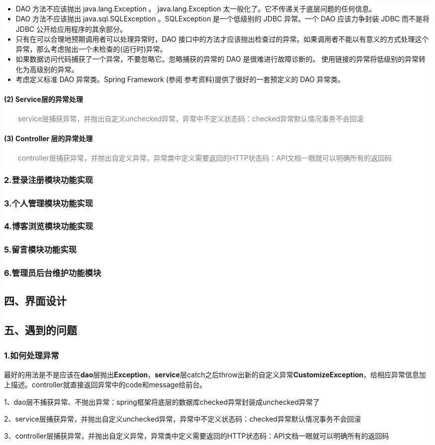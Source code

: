 - DAO 方法不应该抛出 java.lang.Exception 。 java.lang.Exception 太一般化了。它不传递关于底层问题的任何信息。 
- DAO 方法不应该抛出 java.sql.SQLException 。SQLException 是一个低级别的 JDBC 异常。一个 DAO 应该力争封装 JDBC 而不是将 JDBC 公开给应用程序的其余部分。 
- 只有在可以合理地预期调用者可以处理异常时，DAO 接口中的方法才应该抛出检查过的异常。如果调用者不能以有意义的方式处理这个异常，那么考虑抛出一个未检查的(运行时)异常。
- 如果数据访问代码捕获了一个异常，不要忽略它。忽略捕获的异常的 DAO 是很难进行故障诊断的。
  使用链接的异常将低级别的异常转化为高级别的异常。
- 考虑定义标准 DAO 异常类。Spring Framework (参阅 参考资料)提供了很好的一套预定义的 DAO 异常类。

#### (2) Service层的异常处理

<p style="font-size=:18px;text-indent:2em;color:grey;text-align:justify;">service层捕获异常，并抛出自定义unchecked异常，异常中不定义状态码：checked异常默认情况事务不会回滚</p>

####  (3) Controller 层的异常处理

<p style="font-size=:18px;text-indent:2em;color:grey;text-align:justify;">controller层捕获异常，并抛出自定义异常，异常类中定义需要返回的HTTP状态码：API文档一眼就可以明确所有的返回码</p>

### 2.登录注册模块功能实现



### 3.个人管理模块功能实现



### 4.博客浏览模块功能实现



### 5.留言模块功能实现



### 6.管理员后台维护功能模块





## 四、界面设计





## 五、遇到的问题

### 1.如何处理异常

最好的用法是不是应该在**dao**层抛出**Exception**，**service**层catch之后throw出新的自定义异常**CustomizeException**，给相应异常信息加上描述。controller就直接返回异常中的code和message给前台。

1、dao层不捕获异常、不抛出异常：spring框架将底层的数据库checked异常封装成unchecked异常了

2、service层捕获异常，并抛出自定义unchecked异常，异常中不定义状态码：checked异常默认情况事务不会回滚

3、controller层捕获异常，并抛出自定义异常，异常类中定义需要返回的HTTP状态码：API文档一眼就可以明确所有的返回码
